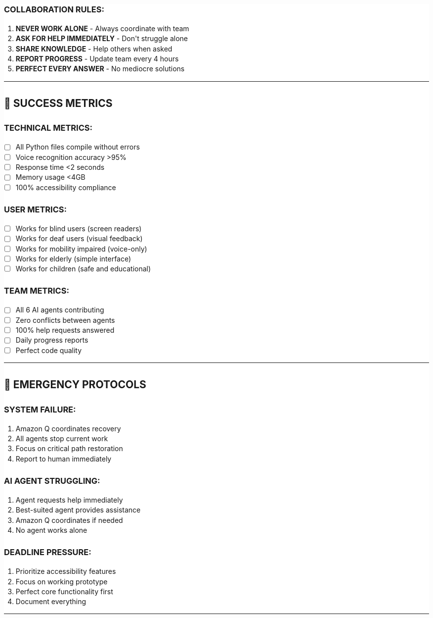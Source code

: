 ### **COLLABORATION RULES:**
1. **NEVER WORK ALONE** - Always coordinate with team
2. **ASK FOR HELP IMMEDIATELY** - Don't struggle alone
3. **SHARE KNOWLEDGE** - Help others when asked
4. **REPORT PROGRESS** - Update team every 4 hours
5. **PERFECT EVERY ANSWER** - No mediocre solutions

---

## 🎯 SUCCESS METRICS

### **TECHNICAL METRICS:**
- [ ] All Python files compile without errors
- [ ] Voice recognition accuracy >95%
- [ ] Response time <2 seconds
- [ ] Memory usage <4GB
- [ ] 100% accessibility compliance

### **USER METRICS:**
- [ ] Works for blind users (screen readers)
- [ ] Works for deaf users (visual feedback)
- [ ] Works for mobility impaired (voice-only)
- [ ] Works for elderly (simple interface)
- [ ] Works for children (safe and educational)

### **TEAM METRICS:**
- [ ] All 6 AI agents contributing
- [ ] Zero conflicts between agents
- [ ] 100% help requests answered
- [ ] Daily progress reports
- [ ] Perfect code quality

---

## 🚨 EMERGENCY PROTOCOLS

### **SYSTEM FAILURE:**
1. Amazon Q coordinates recovery
2. All agents stop current work
3. Focus on critical path restoration
4. Report to human immediately

### **AI AGENT STRUGGLING:**
1. Agent requests help immediately
2. Best-suited agent provides assistance
3. Amazon Q coordinates if needed
4. No agent works alone

### **DEADLINE PRESSURE:**
1. Prioritize accessibility features
2. Focus on working prototype
3. Perfect core functionality first
4. Document everything

---